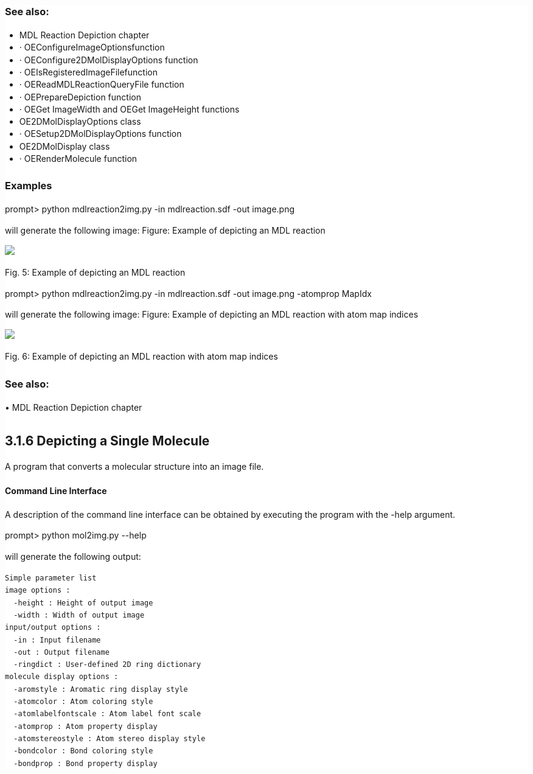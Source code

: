 ### See also:

- MDL Reaction Depiction chapter
- · OEConfigureImageOptionsfunction
- · OEConfigure2DMolDisplayOptions function
- · OEIsRegisteredImageFilefunction
- · OEReadMDLReactionQueryFile function
- · OEPrepareDepiction function
- · OEGet ImageWidth and OEGet ImageHeight functions
- OE2DMolDisplayOptions class
- · OESetup2DMolDisplayOptions function
- OE2DMolDisplay class
- · OERenderMolecule function

### **Examples**

prompt> python mdlreaction2img.py -in mdlreaction.sdf -out image.png

will generate the following image: Figure: Example of depicting an MDL reaction

![](_page_80_Figure_16.jpeg)

Fig. 5: Example of depicting an MDL reaction

prompt> python mdlreaction2img.py -in mdlreaction.sdf -out image.png -atomprop MapIdx

will generate the following image: Figure: Example of depicting an MDL reaction with atom map indices

![](_page_80_Figure_20.jpeg)

Fig. 6: Example of depicting an MDL reaction with atom map indices

### See also:

• MDL Reaction Depiction chapter

## 3.1.6 Depicting a Single Molecule

A program that converts a molecular structure into an image file.

#### **Command Line Interface**

A description of the command line interface can be obtained by executing the program with the -help argument.

prompt> python mol2img.py --help

will generate the following output:

```
Simple parameter list
image options :
  -height : Height of output image
  -width : Width of output image
input/output options :
  -in : Input filename
  -out : Output filename
  -ringdict : User-defined 2D ring dictionary
molecule display options :
  -aromstyle : Aromatic ring display style
  -atomcolor : Atom coloring style
  -atomlabelfontscale : Atom label font scale
  -atomprop : Atom property display
  -atomstereostyle : Atom stereo display style
  -bondcolor : Bond coloring style
  -bondprop : Bond property display
```